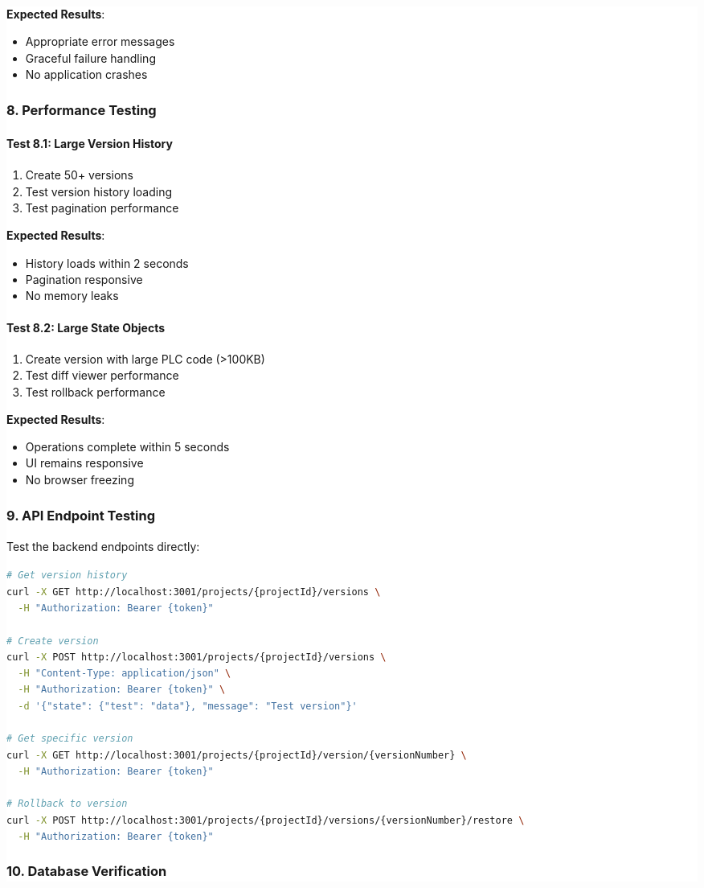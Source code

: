 **Expected Results**:
- Appropriate error messages
- Graceful failure handling
- No application crashes

### 8. Performance Testing

#### Test 8.1: Large Version History
1. Create 50+ versions
2. Test version history loading
3. Test pagination performance

**Expected Results**:
- History loads within 2 seconds
- Pagination responsive
- No memory leaks

#### Test 8.2: Large State Objects
1. Create version with large PLC code (>100KB)
2. Test diff viewer performance
3. Test rollback performance

**Expected Results**:
- Operations complete within 5 seconds
- UI remains responsive
- No browser freezing

### 9. API Endpoint Testing

Test the backend endpoints directly:

```bash
# Get version history
curl -X GET http://localhost:3001/projects/{projectId}/versions \
  -H "Authorization: Bearer {token}"

# Create version
curl -X POST http://localhost:3001/projects/{projectId}/versions \
  -H "Content-Type: application/json" \
  -H "Authorization: Bearer {token}" \
  -d '{"state": {"test": "data"}, "message": "Test version"}'

# Get specific version
curl -X GET http://localhost:3001/projects/{projectId}/version/{versionNumber} \
  -H "Authorization: Bearer {token}"

# Rollback to version
curl -X POST http://localhost:3001/projects/{projectId}/versions/{versionNumber}/restore \
  -H "Authorization: Bearer {token}"
```

### 10. Database Verification
